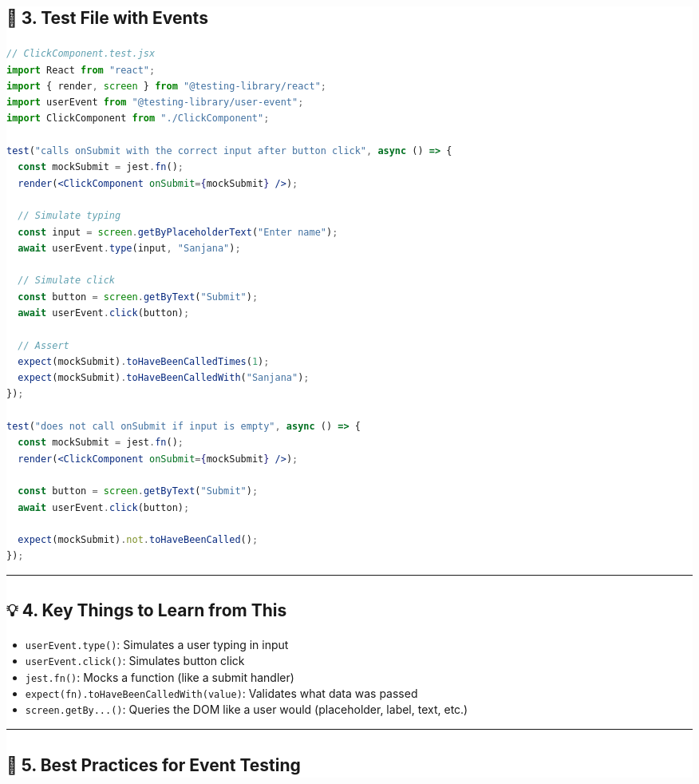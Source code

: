 
## 🧪 3. Test File with Events

```jsx
// ClickComponent.test.jsx
import React from "react";
import { render, screen } from "@testing-library/react";
import userEvent from "@testing-library/user-event";
import ClickComponent from "./ClickComponent";

test("calls onSubmit with the correct input after button click", async () => {
  const mockSubmit = jest.fn();
  render(<ClickComponent onSubmit={mockSubmit} />);

  // Simulate typing
  const input = screen.getByPlaceholderText("Enter name");
  await userEvent.type(input, "Sanjana");

  // Simulate click
  const button = screen.getByText("Submit");
  await userEvent.click(button);

  // Assert
  expect(mockSubmit).toHaveBeenCalledTimes(1);
  expect(mockSubmit).toHaveBeenCalledWith("Sanjana");
});

test("does not call onSubmit if input is empty", async () => {
  const mockSubmit = jest.fn();
  render(<ClickComponent onSubmit={mockSubmit} />);

  const button = screen.getByText("Submit");
  await userEvent.click(button);

  expect(mockSubmit).not.toHaveBeenCalled();
});
```

---

## 💡 4. Key Things to Learn from This

- `userEvent.type()`: Simulates a user typing in input
- `userEvent.click()`: Simulates button click
- `jest.fn()`: Mocks a function (like a submit handler)
- `expect(fn).toHaveBeenCalledWith(value)`: Validates what data was passed
- `screen.getBy...()`: Queries the DOM like a user would (placeholder, label, text, etc.)

---

## 🧠 5. Best Practices for Event Testing
